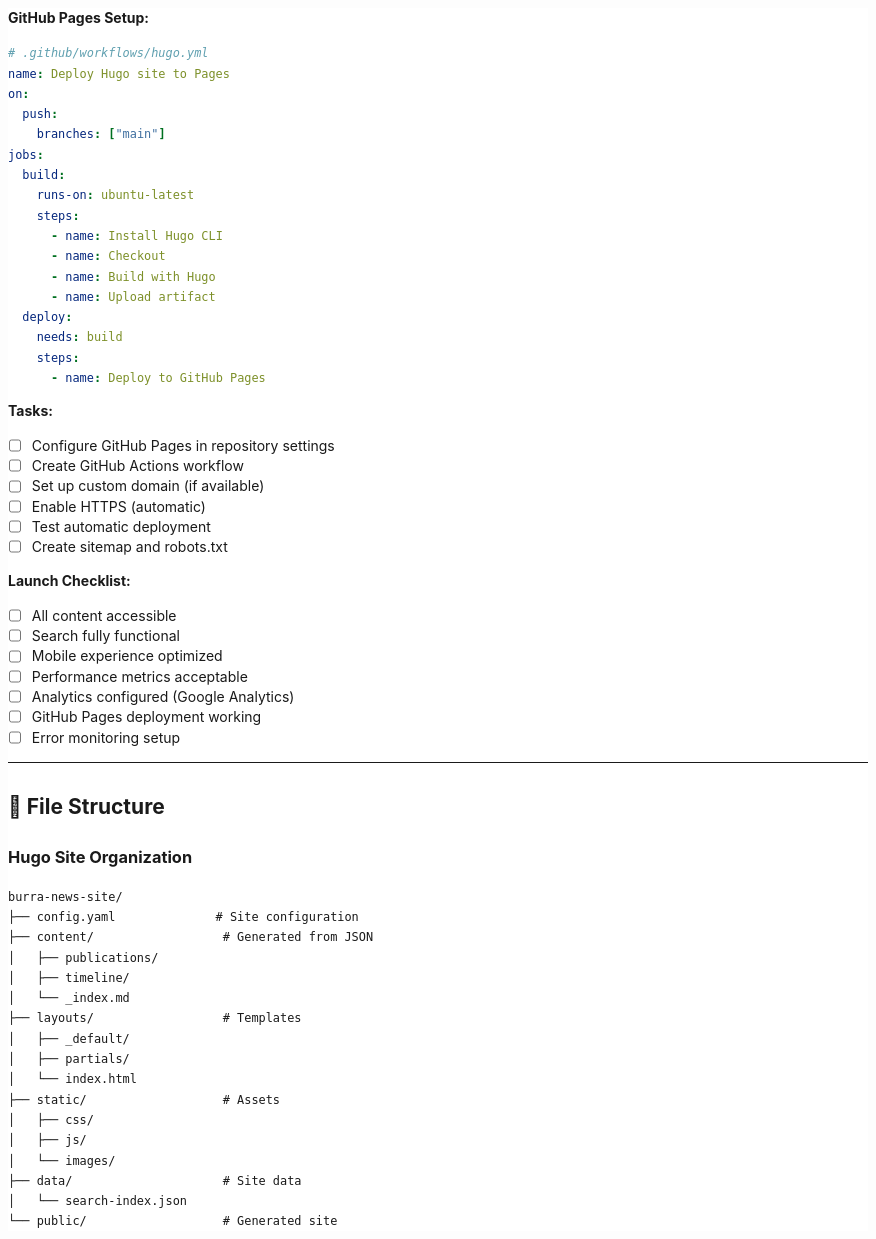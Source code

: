 **GitHub Pages Setup:**
```yaml
# .github/workflows/hugo.yml
name: Deploy Hugo site to Pages
on:
  push:
    branches: ["main"]
jobs:
  build:
    runs-on: ubuntu-latest
    steps:
      - name: Install Hugo CLI
      - name: Checkout
      - name: Build with Hugo
      - name: Upload artifact
  deploy:
    needs: build
    steps:
      - name: Deploy to GitHub Pages
```

**Tasks:**
- [ ] Configure GitHub Pages in repository settings
- [ ] Create GitHub Actions workflow
- [ ] Set up custom domain (if available)
- [ ] Enable HTTPS (automatic)
- [ ] Test automatic deployment
- [ ] Create sitemap and robots.txt

**Launch Checklist:**
- [ ] All content accessible
- [ ] Search fully functional
- [ ] Mobile experience optimized
- [ ] Performance metrics acceptable
- [ ] Analytics configured (Google Analytics)
- [ ] GitHub Pages deployment working
- [ ] Error monitoring setup

---

## 📁 File Structure

### Hugo Site Organization
```
burra-news-site/
├── config.yaml              # Site configuration
├── content/                  # Generated from JSON
│   ├── publications/
│   ├── timeline/
│   └── _index.md
├── layouts/                  # Templates
│   ├── _default/
│   ├── partials/
│   └── index.html
├── static/                   # Assets
│   ├── css/
│   ├── js/
│   └── images/
├── data/                     # Site data
│   └── search-index.json
└── public/                   # Generated site
```
